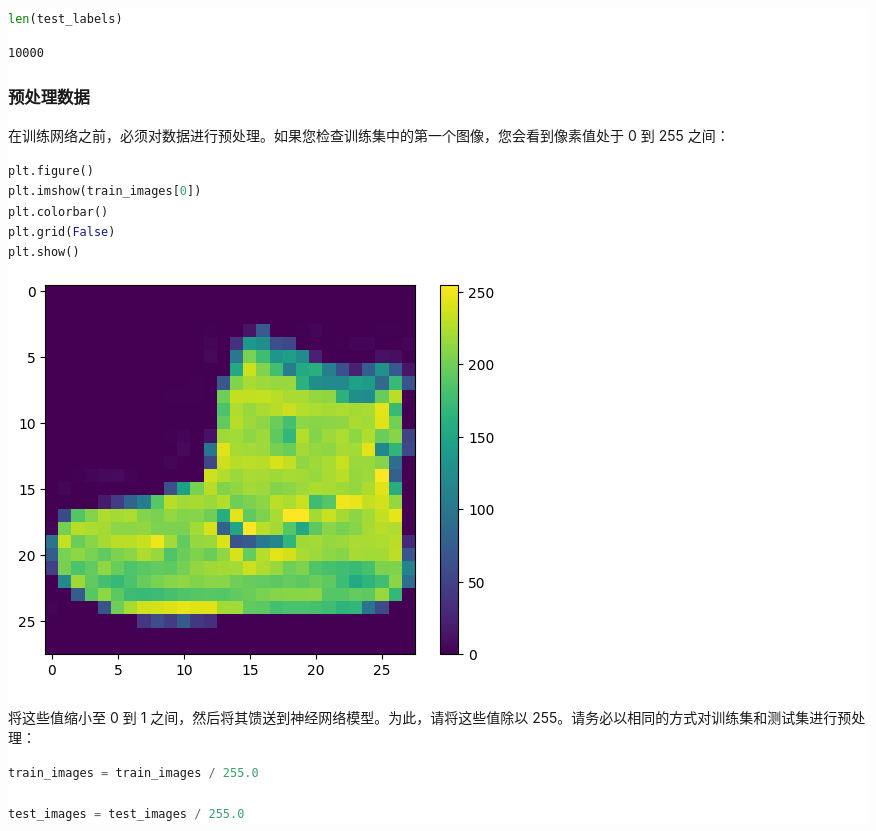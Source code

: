 
```python
len(test_labels)
```




    10000



### 预处理数据
在训练网络之前，必须对数据进行预处理。如果您检查训练集中的第一个图像，您会看到像素值处于 0 到 255 之间：


```python
plt.figure()
plt.imshow(train_images[0])
plt.colorbar()
plt.grid(False)
plt.show()
```


    
![png](1-%E5%9F%BA%E6%9C%AC%E5%9B%BE%E5%83%8F%E5%88%86%E7%B1%BB_files/1-%E5%9F%BA%E6%9C%AC%E5%9B%BE%E5%83%8F%E5%88%86%E7%B1%BB_18_0.png)
    


将这些值缩小至 0 到 1 之间，然后将其馈送到神经网络模型。为此，请将这些值除以 255。请务必以相同的方式对训练集和测试集进行预处理：


```python
train_images = train_images / 255.0

test_images = test_images / 255.0
```
